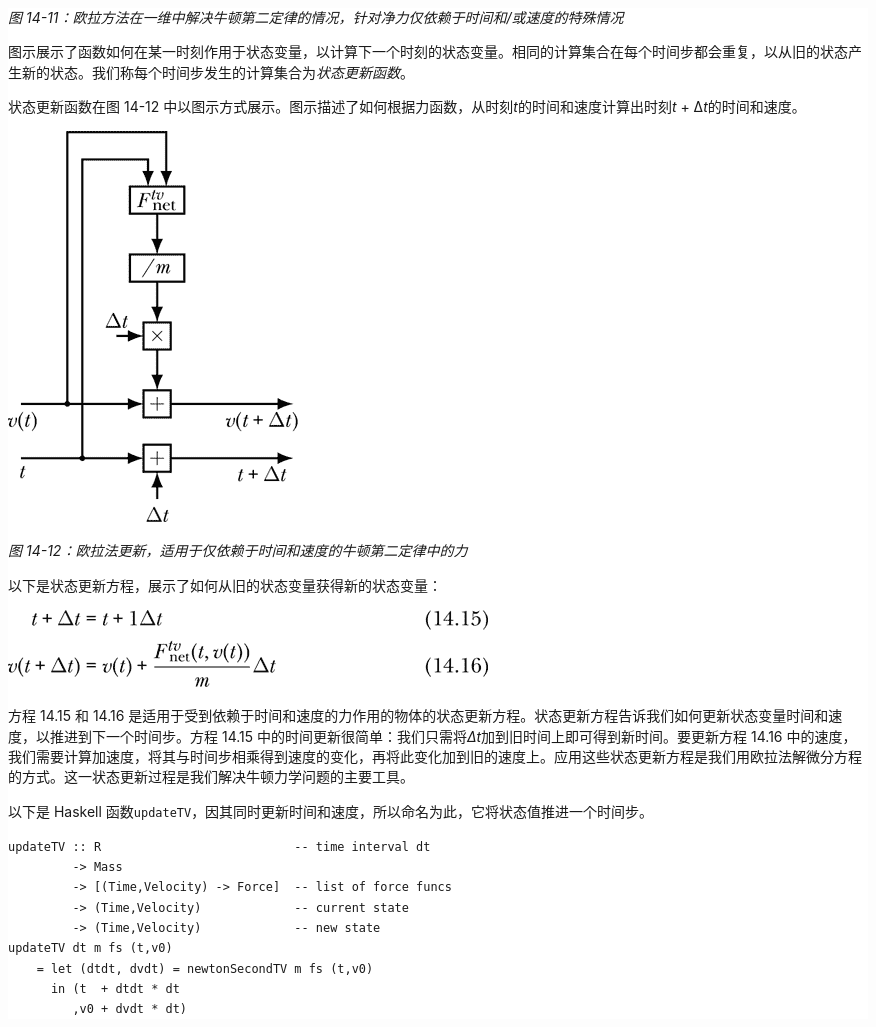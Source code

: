 *图 14-11：欧拉方法在一维中解决牛顿第二定律的情况，针对净力仅依赖于时间和/或速度的特殊情况*

图示展示了函数如何在某一时刻作用于状态变量，以计算下一个时刻的状态变量。相同的计算集合在每个时间步都会重复，以从旧的状态产生新的状态。我们称每个时间步发生的计算集合为*状态更新函数*。

状态更新函数在图 14-12 中以图示方式展示。图示描述了如何根据力函数，从时刻*t*的时间和速度计算出时刻*t* + Δ*t*的时间和速度。

![Image](img/232fig02.jpg)

*图 14-12：欧拉法更新，适用于仅依赖于时间和速度的牛顿第二定律中的力*

以下是状态更新方程，展示了如何从旧的状态变量获得新的状态变量：

![Image](img/233equ01.jpg)

方程 14.15 和 14.16 是适用于受到依赖于时间和速度的力作用的物体的状态更新方程。状态更新方程告诉我们如何更新状态变量时间和速度，以推进到下一个时间步。方程 14.15 中的时间更新很简单：我们只需将*Δt*加到旧时间上即可得到新时间。要更新方程 14.16 中的速度，我们需要计算加速度，将其与时间步相乘得到速度的变化，再将此变化加到旧的速度上。应用这些状态更新方程是我们用欧拉法解微分方程的方式。这一状态更新过程是我们解决牛顿力学问题的主要工具。

以下是 Haskell 函数`updateTV`，因其同时更新时间和速度，所以命名为此，它将状态值推进一个时间步。

```
updateTV :: R                           -- time interval dt
         -> Mass
         -> [(Time,Velocity) -> Force]  -- list of force funcs
         -> (Time,Velocity)             -- current state
         -> (Time,Velocity)             -- new state
updateTV dt m fs (t,v0)
    = let (dtdt, dvdt) = newtonSecondTV m fs (t,v0)
      in (t  + dtdt * dt
         ,v0 + dvdt * dt)
```
